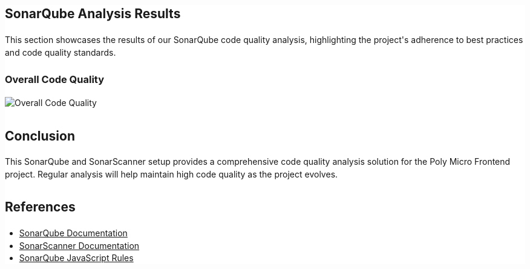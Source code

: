 ## SonarQube Analysis Results

This section showcases the results of our SonarQube code quality analysis,
highlighting the project's adherence to best practices and code quality
standards.

### Overall Code Quality

![Overall Code Quality](./assets/sonarqube/overall-code-quality.jpg)

## Conclusion

This SonarQube and SonarScanner setup provides a comprehensive code quality
analysis solution for the Poly Micro Frontend project. Regular analysis will
help maintain high code quality as the project evolves.

## References

- [SonarQube Documentation](https://docs.sonarqube.org/latest/)
- [SonarScanner Documentation](https://docs.sonarqube.org/latest/analysis/scan/sonarscanner/)
- [SonarQube JavaScript Rules](https://rules.sonarsource.com/javascript/)
